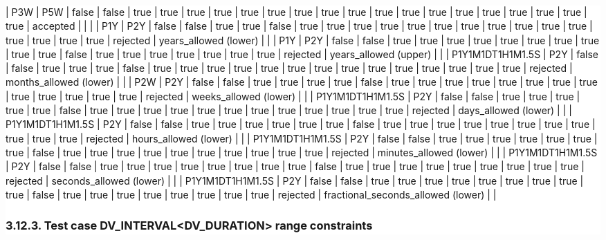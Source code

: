 | P3W              | P5W        | false           | false           | true           | true           | true                  | true                   | true                  | true                 | true                  | true                    | true                    | true                               | true                  | true                   | true                  | true                 | true                  | true                    | true                    | true                               | accepted |                                    |         |
| P1Y              | P2Y        | false           | false           | true           | true           | false                 | true                   | true                  | true                 | true                  | true                    | true                    | true                               | true                  | true                   | true                  | true                 | true                  | true                    | true                    | true                               | rejected | years_allowed (lower)              |         |
| P1Y              | P2Y        | false           | false           | true           | true           | true                  | true                   | true                  | true                 | true                  | true                    | true                    | true                               | false                 | true                   | true                  | true                 | true                  | true                    | true                    | true                               | rejected | years_allowed (upper)              |         |
| P1Y1M1DT1H1M1.5S | P2Y        | false           | false           | true           | true           | true                  | false                  | true                  | true                 | true                  | true                    | true                    | true                               | true                  | true                   | true                  | true                 | true                  | true                    | true                    | true                               | rejected | months_allowed (lower)             |         |
| P2W              | P2Y        | false           | false           | true           | true           | true                  | true                   | false                 | true                 | true                  | true                    | true                    | true                               | true                  | true                   | true                  | true                 | true                  | true                    | true                    | true                               | rejected | weeks_allowed (lower)              |         |
| P1Y1M1DT1H1M1.5S | P2Y        | false           | false           | true           | true           | true                  | true                   | true                  | false                | true                  | true                    | true                    | true                               | true                  | true                   | true                  | true                 | true                  | true                    | true                    | true                               | rejected | days_allowed (lower)               |         |
| P1Y1M1DT1H1M1.5S | P2Y        | false           | false           | true           | true           | true                  | true                   | true                  | true                 | false                 | true                    | true                    | true                               | true                  | true                   | true                  | true                 | true                  | true                    | true                    | true                               | rejected | hours_allowed (lower)              |         |
| P1Y1M1DT1H1M1.5S | P2Y        | false           | false           | true           | true           | true                  | true                   | true                  | true                 | true                  | false                   | true                    | true                               | true                  | true                   | true                  | true                 | true                  | true                    | true                    | true                               | rejected | minutes_allowed (lower)            |         |
| P1Y1M1DT1H1M1.5S | P2Y        | false           | false           | true           | true           | true                  | true                   | true                  | true                 | true                  | true                    | false                   | true                               | true                  | true                   | true                  | true                 | true                  | true                    | true                    | true                               | rejected | seconds_allowed (lower)            |         |
| P1Y1M1DT1H1M1.5S | P2Y        | false           | false           | true           | true           | true                  | true                   | true                  | true                 | true                  | true                    | true                    | false                              | true                  | true                   | true                  | true                 | true                  | true                    | true                    | true                               | rejected | fractional_seconds_allowed (lower) |         |


### 3.12.3. Test case DV_INTERVAL<DV_DURATION> range constraints
